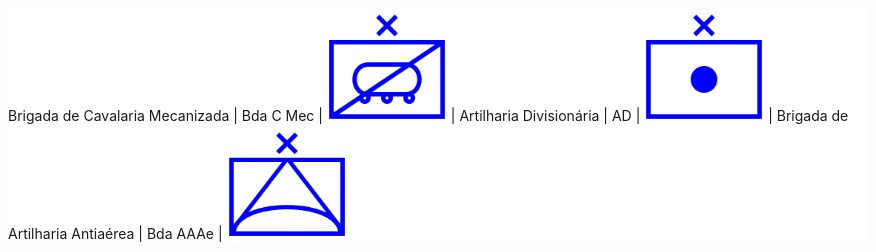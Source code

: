 Brigada de Cavalaria Mecanizada | Bda C Mec | [<img src="./symbols/friend/bda-cmec.svg" width="120"/>]() | 
Artilharia Divisionária | AD | [<img src="./symbols/friend/art-div.svg" width="120"/>]() | 
Brigada de Artilharia Antiaérea | Bda AAAe | [<img src="./symbols/friend/bda-aaae.svg" width="120"/>]()